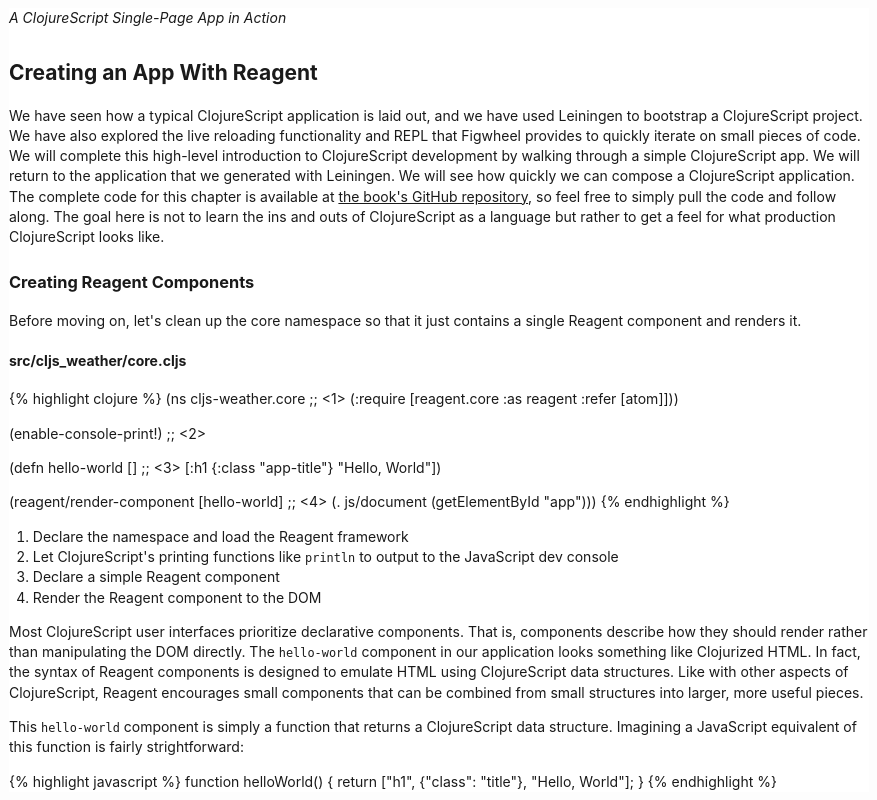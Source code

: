 _A ClojureScript Single-Page App in Action_

## Creating an App With Reagent

We have seen how a typical ClojureScript application is laid out, and we have
used Leiningen to bootstrap a ClojureScript project. We have also explored the
live reloading functionality and REPL that Figwheel provides to quickly iterate
on small pieces of code. We will complete this high-level introduction to
ClojureScript development by walking through a simple ClojureScript app. We will
return to the application that we generated with Leiningen. We will see how
quickly we can compose a ClojureScript application. The complete code for this
chapter is available at [the book's GitHub repository](https://github.com/kendru/learn-cljs), so feel free to simply
pull the code and follow along. The goal here is not to learn the ins and outs
of ClojureScript as a language but rather to get a feel for what production
ClojureScript looks like.

### Creating Reagent Components

Before moving on, let's clean up the core namespace so that it just contains a
single Reagent component and renders it.

#### src/cljs_weather/core.cljs
{% highlight clojure %}
(ns cljs-weather.core                                       ;; <1>
  (:require [reagent.core :as reagent :refer [atom]]))

(enable-console-print!)                                     ;; <2>

(defn hello-world []                                        ;; <3>
  [:h1 {:class "app-title"} "Hello, World"])

(reagent/render-component [hello-world]                     ;; <4>
                          (. js/document (getElementById "app")))
{% endhighlight %}

1. Declare the namespace and load the Reagent framework
2. Let ClojureScript's printing functions like `println` to output to the JavaScript dev console
3. Declare a simple Reagent component
4. Render the Reagent component to the DOM

Most ClojureScript user interfaces prioritize declarative components. That is,
components describe how they should render rather than manipulating the DOM
directly. The `hello-world` component in our application looks something like
Clojurized HTML. In fact, the syntax of Reagent components is designed to
emulate HTML using ClojureScript data structures. Like with other aspects of
ClojureScript, Reagent encourages small components that can be combined from
small structures into larger, more useful pieces.

This `hello-world` component is simply a function that returns a ClojureScript
data structure. Imagining a JavaScript equivalent of this function is fairly
strightforward:

{% highlight javascript %}
function helloWorld() {
    return ["h1", {"class": "title"}, "Hello, World"];
}
{% endhighlight %}
